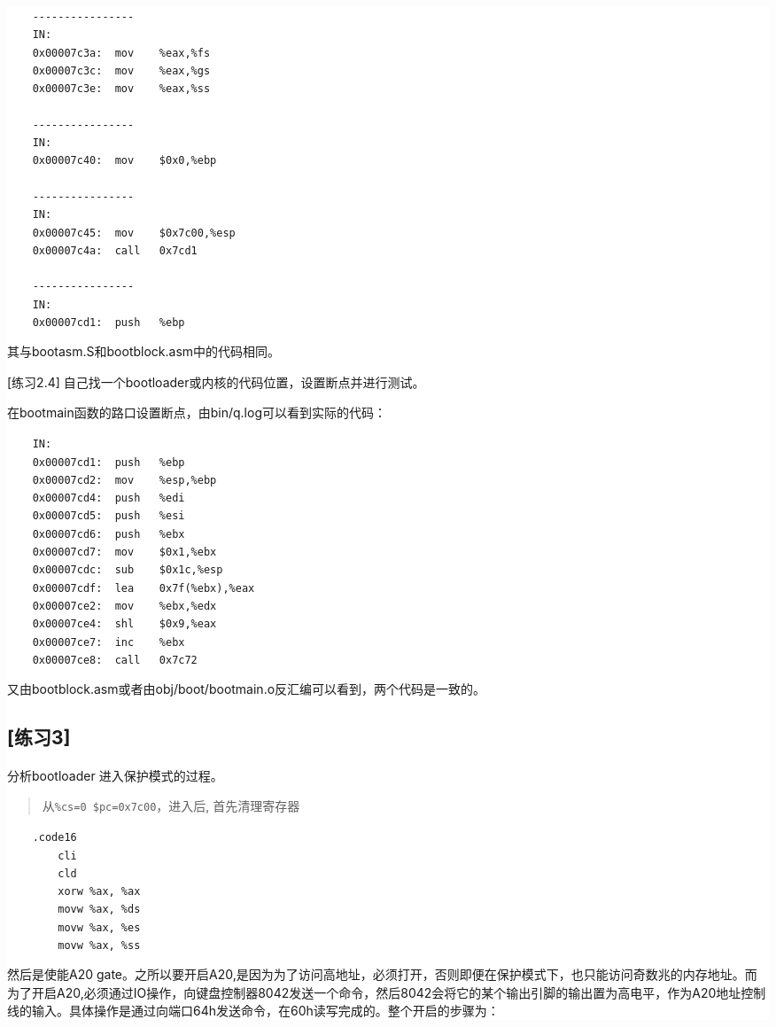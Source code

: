 ```
    ----------------
    IN: 
    0x00007c3a:  mov    %eax,%fs
    0x00007c3c:  mov    %eax,%gs
    0x00007c3e:  mov    %eax,%ss

    ----------------
    IN: 
    0x00007c40:  mov    $0x0,%ebp

    ----------------
    IN: 
    0x00007c45:  mov    $0x7c00,%esp
    0x00007c4a:  call   0x7cd1

    ----------------
    IN: 
    0x00007cd1:  push   %ebp
```

其与bootasm.S和bootblock.asm中的代码相同。


[练习2.4] 自己找一个bootloader或内核的代码位置，设置断点并进行测试。

>
在bootmain函数的路口设置断点，由bin/q.log可以看到实际的代码：
```
    IN: 
    0x00007cd1:  push   %ebp
    0x00007cd2:  mov    %esp,%ebp
    0x00007cd4:  push   %edi
    0x00007cd5:  push   %esi
    0x00007cd6:  push   %ebx
    0x00007cd7:  mov    $0x1,%ebx
    0x00007cdc:  sub    $0x1c,%esp
    0x00007cdf:  lea    0x7f(%ebx),%eax
    0x00007ce2:  mov    %ebx,%edx
    0x00007ce4:  shl    $0x9,%eax
    0x00007ce7:  inc    %ebx
    0x00007ce8:  call   0x7c72
```
又由bootblock.asm或者由obj/boot/bootmain.o反汇编可以看到，两个代码是一致的。


## [练习3]
分析bootloader 进入保护模式的过程。

> 从`%cs=0 $pc=0x7c00`，进入后,
首先清理寄存器

```
    .code16
	    cli
	    cld
	    xorw %ax, %ax
	    movw %ax, %ds
	    movw %ax, %es
	    movw %ax, %ss
```
然后是使能A20 gate。之所以要开启A20,是因为为了访问高地址，必须打开，否则即便在保护模式下，也只能访问奇数兆的内存地址。而为了开启A20,必须通过IO操作，向键盘控制器8042发送一个命令，然后8042会将它的某个输出引脚的输出置为高电平，作为A20地址控制线的输入。具体操作是通过向端口64h发送命令，在60h读写完成的。整个开启的步骤为：
